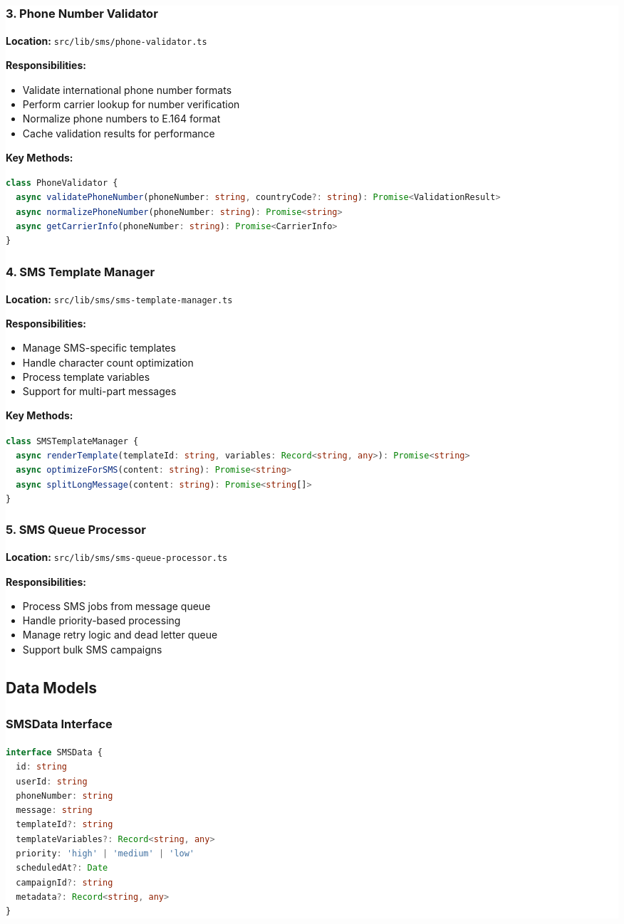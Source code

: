 ### 3. Phone Number Validator
**Location:** `src/lib/sms/phone-validator.ts`

**Responsibilities:**
- Validate international phone number formats
- Perform carrier lookup for number verification
- Normalize phone numbers to E.164 format
- Cache validation results for performance

**Key Methods:**
```typescript
class PhoneValidator {
  async validatePhoneNumber(phoneNumber: string, countryCode?: string): Promise<ValidationResult>
  async normalizePhoneNumber(phoneNumber: string): Promise<string>
  async getCarrierInfo(phoneNumber: string): Promise<CarrierInfo>
}
```

### 4. SMS Template Manager
**Location:** `src/lib/sms/sms-template-manager.ts`

**Responsibilities:**
- Manage SMS-specific templates
- Handle character count optimization
- Process template variables
- Support for multi-part messages

**Key Methods:**
```typescript
class SMSTemplateManager {
  async renderTemplate(templateId: string, variables: Record<string, any>): Promise<string>
  async optimizeForSMS(content: string): Promise<string>
  async splitLongMessage(content: string): Promise<string[]>
}
```

### 5. SMS Queue Processor
**Location:** `src/lib/sms/sms-queue-processor.ts`

**Responsibilities:**
- Process SMS jobs from message queue
- Handle priority-based processing
- Manage retry logic and dead letter queue
- Support bulk SMS campaigns

## Data Models

### SMSData Interface
```typescript
interface SMSData {
  id: string
  userId: string
  phoneNumber: string
  message: string
  templateId?: string
  templateVariables?: Record<string, any>
  priority: 'high' | 'medium' | 'low'
  scheduledAt?: Date
  campaignId?: string
  metadata?: Record<string, any>
}
```
